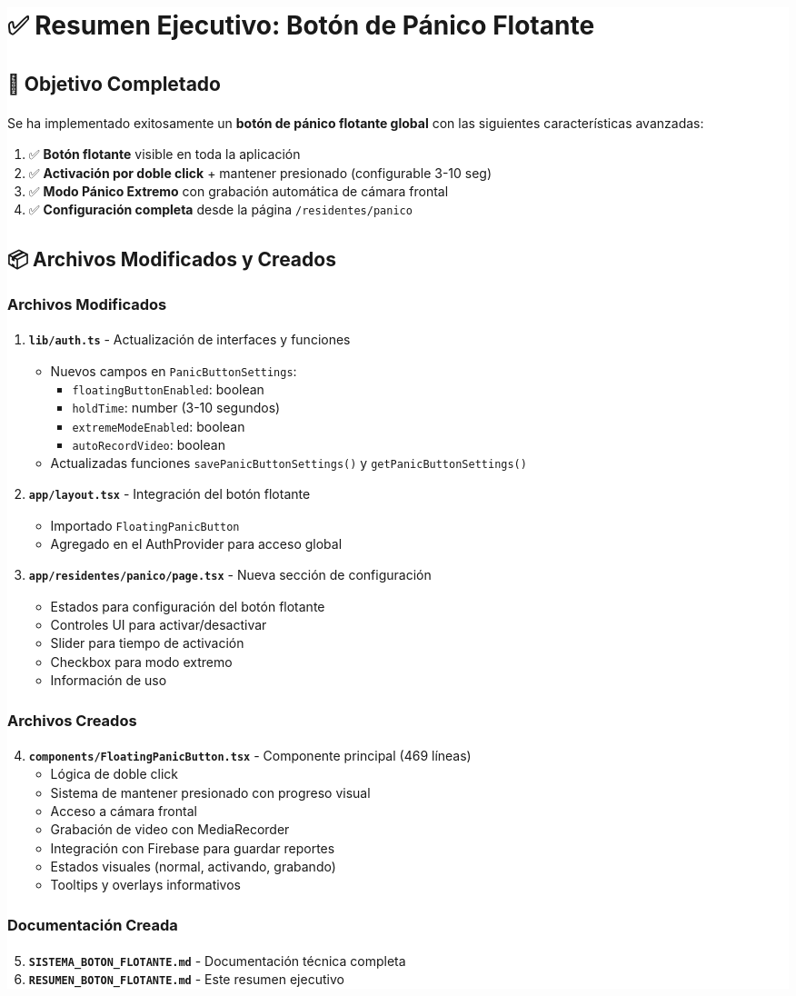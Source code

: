 # ✅ Resumen Ejecutivo: Botón de Pánico Flotante

## 🎯 Objetivo Completado

Se ha implementado exitosamente un **botón de pánico flotante global** con las siguientes características avanzadas:

1. ✅ **Botón flotante** visible en toda la aplicación
2. ✅ **Activación por doble click** + mantener presionado (configurable 3-10 seg)
3. ✅ **Modo Pánico Extremo** con grabación automática de cámara frontal
4. ✅ **Configuración completa** desde la página `/residentes/panico`

## 📦 Archivos Modificados y Creados

### Archivos Modificados

1. **`lib/auth.ts`** - Actualización de interfaces y funciones
   - Nuevos campos en `PanicButtonSettings`:
     - `floatingButtonEnabled`: boolean
     - `holdTime`: number (3-10 segundos)
     - `extremeModeEnabled`: boolean
     - `autoRecordVideo`: boolean
   - Actualizadas funciones `savePanicButtonSettings()` y `getPanicButtonSettings()`

2. **`app/layout.tsx`** - Integración del botón flotante
   - Importado `FloatingPanicButton`
   - Agregado en el AuthProvider para acceso global

3. **`app/residentes/panico/page.tsx`** - Nueva sección de configuración
   - Estados para configuración del botón flotante
   - Controles UI para activar/desactivar
   - Slider para tiempo de activación
   - Checkbox para modo extremo
   - Información de uso

### Archivos Creados

4. **`components/FloatingPanicButton.tsx`** - Componente principal (469 líneas)
   - Lógica de doble click
   - Sistema de mantener presionado con progreso visual
   - Acceso a cámara frontal
   - Grabación de video con MediaRecorder
   - Integración con Firebase para guardar reportes
   - Estados visuales (normal, activando, grabando)
   - Tooltips y overlays informativos

### Documentación Creada

5. **`SISTEMA_BOTON_FLOTANTE.md`** - Documentación técnica completa
6. **`RESUMEN_BOTON_FLOTANTE.md`** - Este resumen ejecutivo

